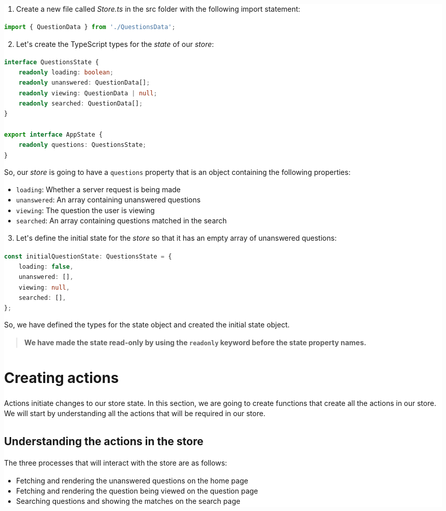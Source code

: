 1. Create a new file called *Store.ts* in the src folder with the following import statement:
```ts
import { QuestionData } from './QuestionsData';
```
2. Let's create the TypeScript types for the *state* of our *store*:
```ts
interface QuestionsState {
	readonly loading: boolean;
	readonly unanswered: QuestionData[];
	readonly viewing: QuestionData | null;
	readonly searched: QuestionData[];
}

export interface AppState {
	readonly questions: QuestionsState;
}
```

So, our *store* is going to have a `questions` property that is an object containing the following properties:
- `loading`: Whether a server request is being made
- `unanswered`: An array containing unanswered questions
- `viewing`: The question the user is viewing
- `searched`: An array containing questions matched in the search

3. Let's define the initial state for the *store* so that it has an empty array of unanswered questions:
```ts
const initialQuestionState: QuestionsState = {
	loading: false,
	unanswered: [],
	viewing: null,
	searched: [],
};
```

So, we have defined the types for the state object and created the initial state object. 

> **We have made the state read-only by using the `readonly` keyword before the state property names.**

# Creating actions

Actions initiate changes to our store state. In this section, we are going to create functions that create all the actions in our store. We will start by understanding all the actions that will be required in our store.

## Understanding the actions in the store

The three processes that will interact with the store are as follows:
- Fetching and rendering the unanswered questions on the home page
- Fetching and rendering the question being viewed on the question page
- Searching questions and showing the matches on the search page
